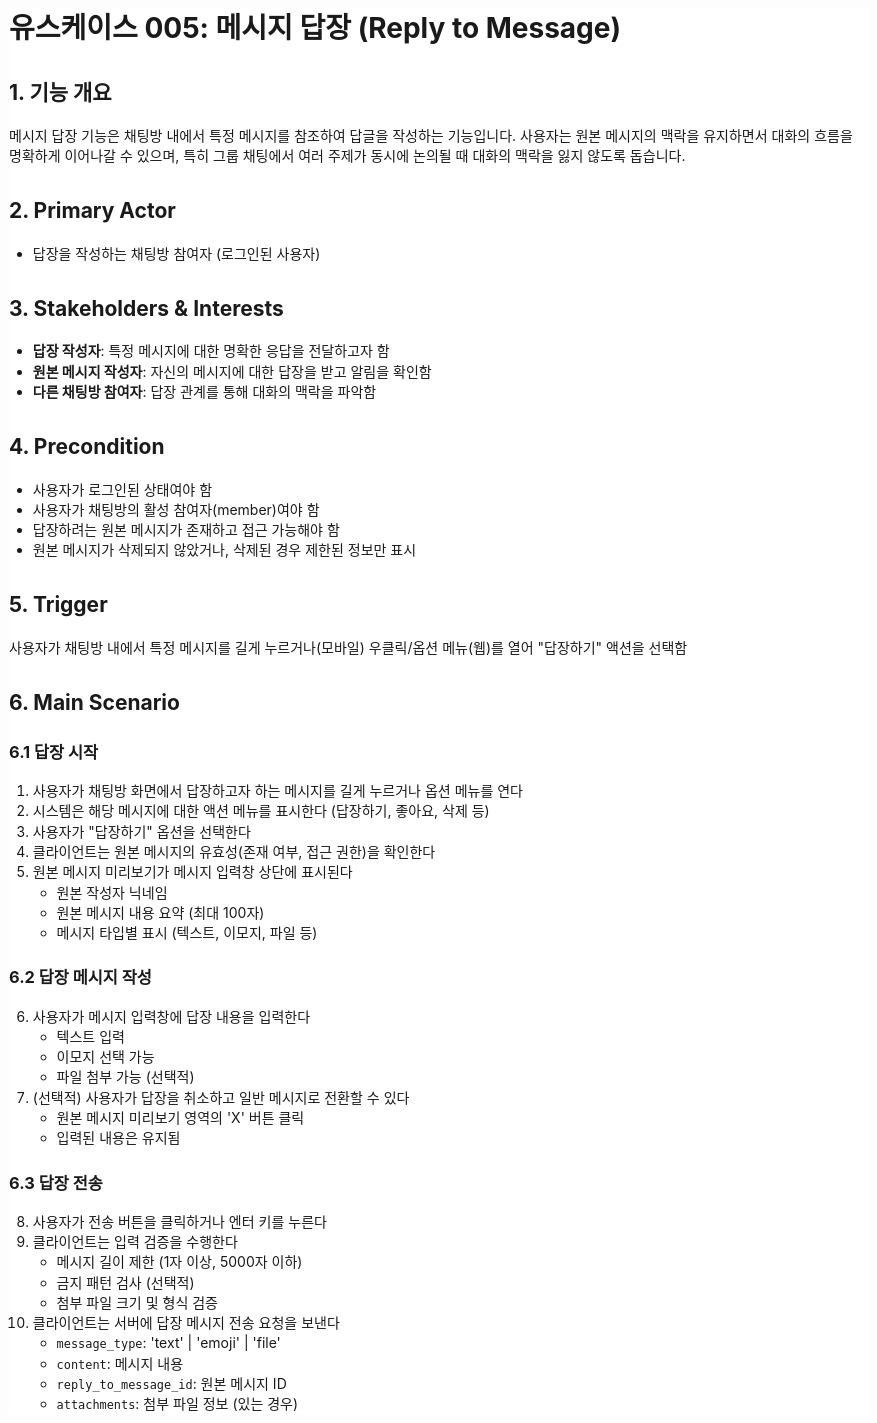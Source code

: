 # 유스케이스 005: 메시지 답장 (Reply to Message)

## 1. 기능 개요
메시지 답장 기능은 채팅방 내에서 특정 메시지를 참조하여 답글을 작성하는 기능입니다. 사용자는 원본 메시지의 맥락을 유지하면서 대화의 흐름을 명확하게 이어나갈 수 있으며, 특히 그룹 채팅에서 여러 주제가 동시에 논의될 때 대화의 맥락을 잃지 않도록 돕습니다.

## 2. Primary Actor
- 답장을 작성하는 채팅방 참여자 (로그인된 사용자)

## 3. Stakeholders & Interests
- **답장 작성자**: 특정 메시지에 대한 명확한 응답을 전달하고자 함
- **원본 메시지 작성자**: 자신의 메시지에 대한 답장을 받고 알림을 확인함
- **다른 채팅방 참여자**: 답장 관계를 통해 대화의 맥락을 파악함

## 4. Precondition
- 사용자가 로그인된 상태여야 함
- 사용자가 채팅방의 활성 참여자(member)여야 함
- 답장하려는 원본 메시지가 존재하고 접근 가능해야 함
- 원본 메시지가 삭제되지 않았거나, 삭제된 경우 제한된 정보만 표시

## 5. Trigger
사용자가 채팅방 내에서 특정 메시지를 길게 누르거나(모바일) 우클릭/옵션 메뉴(웹)를 열어 "답장하기" 액션을 선택함

## 6. Main Scenario

### 6.1 답장 시작
1. 사용자가 채팅방 화면에서 답장하고자 하는 메시지를 길게 누르거나 옵션 메뉴를 연다
2. 시스템은 해당 메시지에 대한 액션 메뉴를 표시한다 (답장하기, 좋아요, 삭제 등)
3. 사용자가 "답장하기" 옵션을 선택한다
4. 클라이언트는 원본 메시지의 유효성(존재 여부, 접근 권한)을 확인한다
5. 원본 메시지 미리보기가 메시지 입력창 상단에 표시된다
   - 원본 작성자 닉네임
   - 원본 메시지 내용 요약 (최대 100자)
   - 메시지 타입별 표시 (텍스트, 이모지, 파일 등)

### 6.2 답장 메시지 작성
6. 사용자가 메시지 입력창에 답장 내용을 입력한다
   - 텍스트 입력
   - 이모지 선택 가능
   - 파일 첨부 가능 (선택적)
7. (선택적) 사용자가 답장을 취소하고 일반 메시지로 전환할 수 있다
   - 원본 메시지 미리보기 영역의 'X' 버튼 클릭
   - 입력된 내용은 유지됨

### 6.3 답장 전송
8. 사용자가 전송 버튼을 클릭하거나 엔터 키를 누른다
9. 클라이언트는 입력 검증을 수행한다
   - 메시지 길이 제한 (1자 이상, 5000자 이하)
   - 금지 패턴 검사 (선택적)
   - 첨부 파일 크기 및 형식 검증
10. 클라이언트는 서버에 답장 메시지 전송 요청을 보낸다
    - `message_type`: 'text' | 'emoji' | 'file'
    - `content`: 메시지 내용
    - `reply_to_message_id`: 원본 메시지 ID
    - `attachments`: 첨부 파일 정보 (있는 경우)
